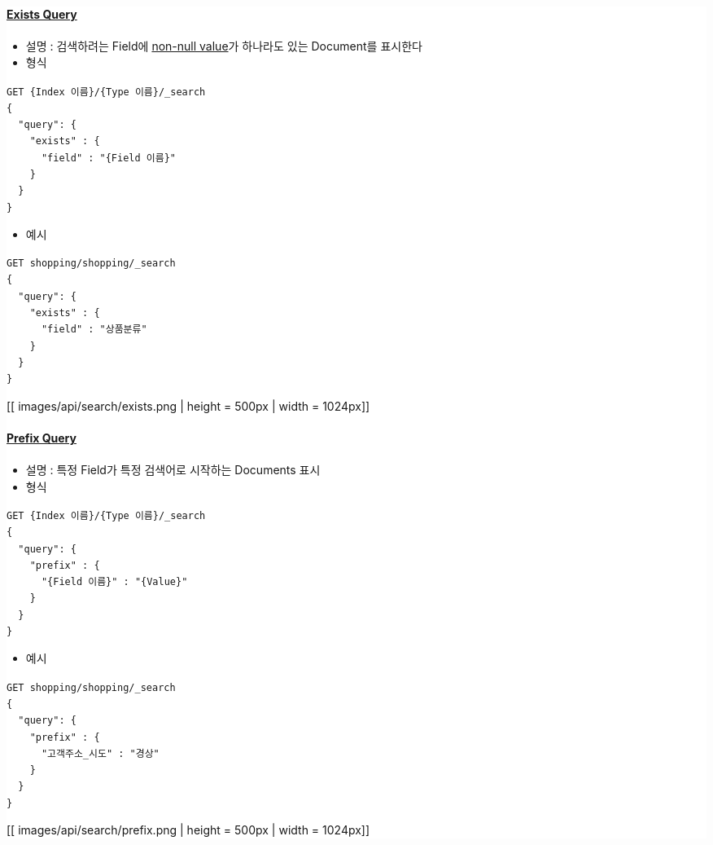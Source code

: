 <a name='exists'></a>
#### [Exists Query](https://www.elastic.co/guide/en/elasticsearch/reference/5.4/query-dsl-exists-query.html)
* 설명 : 검색하려는 Field에 [non-null value](https://github.com/higee/elastic/issues/4)가 하나라도 있는 Document를 표시한다        
* 형식
```
GET {Index 이름}/{Type 이름}/_search
{
  "query": {
    "exists" : { 
      "field" : "{Field 이름}" 
    }
  }
}
```
* 예시
```
GET shopping/shopping/_search
{
  "query": {
    "exists" : { 
      "field" : "상품분류" 
    }
  }
}
```
[[ images/api/search/exists.png | height = 500px | width = 1024px]]

<a name='prefix'></a>
#### [Prefix Query](https://www.elastic.co/guide/en/elasticsearch/reference/5.4/query-dsl-prefix-query.html)
* 설명 : 특정 Field가 특정 검색어로 시작하는 Documents 표시
* 형식
```
GET {Index 이름}/{Type 이름}/_search
{ 
  "query": {
    "prefix" : { 
      "{Field 이름}" : "{Value}" 
    }
  }
}
```
* 예시
```
GET shopping/shopping/_search
{
  "query": {
    "prefix" : { 
      "고객주소_시도" : "경상" 
    }
  }
}
```
[[ images/api/search/prefix.png | height = 500px | width = 1024px]]
